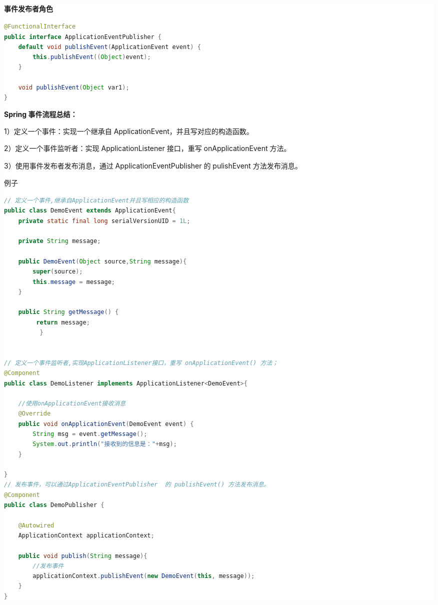 
**事件发布者角色**

```java
@FunctionalInterface
public interface ApplicationEventPublisher {
    default void publishEvent(ApplicationEvent event) {
        this.publishEvent((Object)event);
    }

    void publishEvent(Object var1);
}
```



**Spring 事件流程总结：**

1）定义一个事件：实现一个继承自 ApplicationEvent，并且写对应的构造函数。

2）定义一个事件监听者：实现 ApplicationListener 接口，重写 onApplicationEvent 方法。

3）使用事件发布者发布消息，通过 ApplicationEventPublisher 的 pulishEvent 方法发布消息。

例子

```java
// 定义一个事件,继承自ApplicationEvent并且写相应的构造函数
public class DemoEvent extends ApplicationEvent{
    private static final long serialVersionUID = 1L;

    private String message;

    public DemoEvent(Object source,String message){
        super(source);
        this.message = message;
    }

    public String getMessage() {
         return message;
          }


// 定义一个事件监听者,实现ApplicationListener接口，重写 onApplicationEvent() 方法；
@Component
public class DemoListener implements ApplicationListener<DemoEvent>{

    //使用onApplicationEvent接收消息
    @Override
    public void onApplicationEvent(DemoEvent event) {
        String msg = event.getMessage();
        System.out.println("接收到的信息是："+msg);
    }

}
// 发布事件，可以通过ApplicationEventPublisher  的 publishEvent() 方法发布消息。
@Component
public class DemoPublisher {

    @Autowired
    ApplicationContext applicationContext;

    public void publish(String message){
        //发布事件
        applicationContext.publishEvent(new DemoEvent(this, message));
    }
}
```
